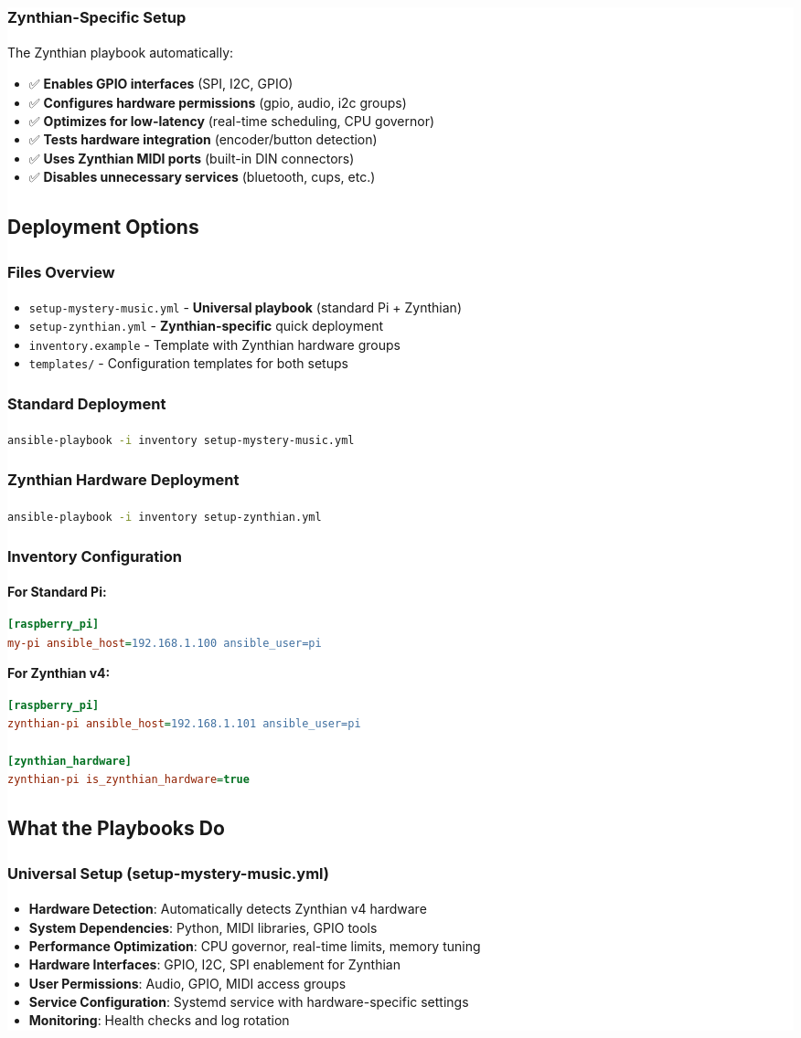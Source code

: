 ### Zynthian-Specific Setup
The Zynthian playbook automatically:
- ✅ **Enables GPIO interfaces** (SPI, I2C, GPIO)
- ✅ **Configures hardware permissions** (gpio, audio, i2c groups)
- ✅ **Optimizes for low-latency** (real-time scheduling, CPU governor)
- ✅ **Tests hardware integration** (encoder/button detection)
- ✅ **Uses Zynthian MIDI ports** (built-in DIN connectors)
- ✅ **Disables unnecessary services** (bluetooth, cups, etc.)

## Deployment Options

### Files Overview
- `setup-mystery-music.yml` - **Universal playbook** (standard Pi + Zynthian)
- `setup-zynthian.yml` - **Zynthian-specific** quick deployment
- `inventory.example` - Template with Zynthian hardware groups
- `templates/` - Configuration templates for both setups

### Standard Deployment
```bash
ansible-playbook -i inventory setup-mystery-music.yml
```

### Zynthian Hardware Deployment  
```bash
ansible-playbook -i inventory setup-zynthian.yml
```

### Inventory Configuration

**For Standard Pi:**
```ini
[raspberry_pi]
my-pi ansible_host=192.168.1.100 ansible_user=pi
```

**For Zynthian v4:**
```ini
[raspberry_pi]
zynthian-pi ansible_host=192.168.1.101 ansible_user=pi

[zynthian_hardware]
zynthian-pi is_zynthian_hardware=true
```

## What the Playbooks Do

### Universal Setup (setup-mystery-music.yml)
- **Hardware Detection**: Automatically detects Zynthian v4 hardware
- **System Dependencies**: Python, MIDI libraries, GPIO tools
- **Performance Optimization**: CPU governor, real-time limits, memory tuning
- **Hardware Interfaces**: GPIO, I2C, SPI enablement for Zynthian
- **User Permissions**: Audio, GPIO, MIDI access groups
- **Service Configuration**: Systemd service with hardware-specific settings
- **Monitoring**: Health checks and log rotation
